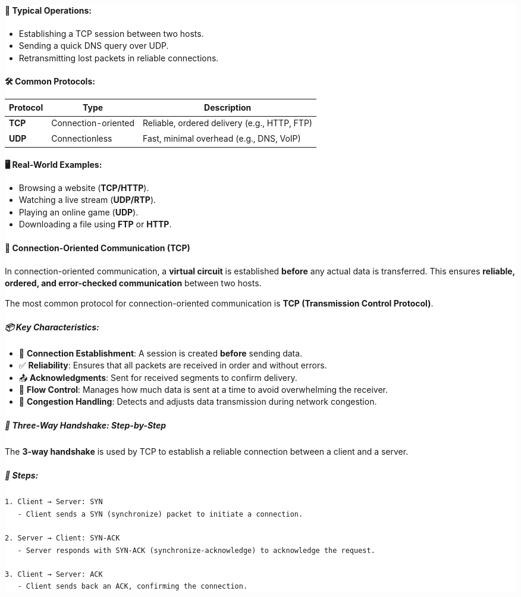 #### 🔁 Typical Operations:
- Establishing a TCP session between two hosts.
- Sending a quick DNS query over UDP.
- Retransmitting lost packets in reliable connections.

#### 🛠️ Common Protocols:

| Protocol | Type              | Description                                 |
|----------|-------------------|---------------------------------------------|
| **TCP**  | Connection-oriented | Reliable, ordered delivery (e.g., HTTP, FTP) |
| **UDP**  | Connectionless     | Fast, minimal overhead (e.g., DNS, VoIP)     |

#### 🖥️ Real-World Examples:
- Browsing a website (**TCP/HTTP**).
- Watching a live stream (**UDP/RTP**).
- Playing an online game (**UDP**).
- Downloading a file using **FTP** or **HTTP**.



#### 🔄 Connection-Oriented Communication (TCP)

In connection-oriented communication, a **virtual circuit** is established **before** any actual data is transferred. This ensures **reliable, ordered, and error-checked communication** between two hosts.

The most common protocol for connection-oriented communication is **TCP (Transmission Control Protocol)**.


##### 📦 Key Characteristics:

- 🔗 **Connection Establishment**: A session is created **before** sending data.
- ✅ **Reliability**: Ensures that all packets are received in order and without errors.
- 📤 **Acknowledgments**: Sent for received segments to confirm delivery.
- 🔁 **Flow Control**: Manages how much data is sent at a time to avoid overwhelming the receiver.
- 🚫 **Congestion Handling**: Detects and adjusts data transmission during network congestion.


##### 🔧 Three-Way Handshake: Step-by-Step

The **3-way handshake** is used by TCP to establish a reliable connection between a client and a server.

##### 📘 Steps:

```
1. Client → Server: SYN
   - Client sends a SYN (synchronize) packet to initiate a connection.

2. Server → Client: SYN-ACK
   - Server responds with SYN-ACK (synchronize-acknowledge) to acknowledge the request.

3. Client → Server: ACK
   - Client sends back an ACK, confirming the connection.
```
